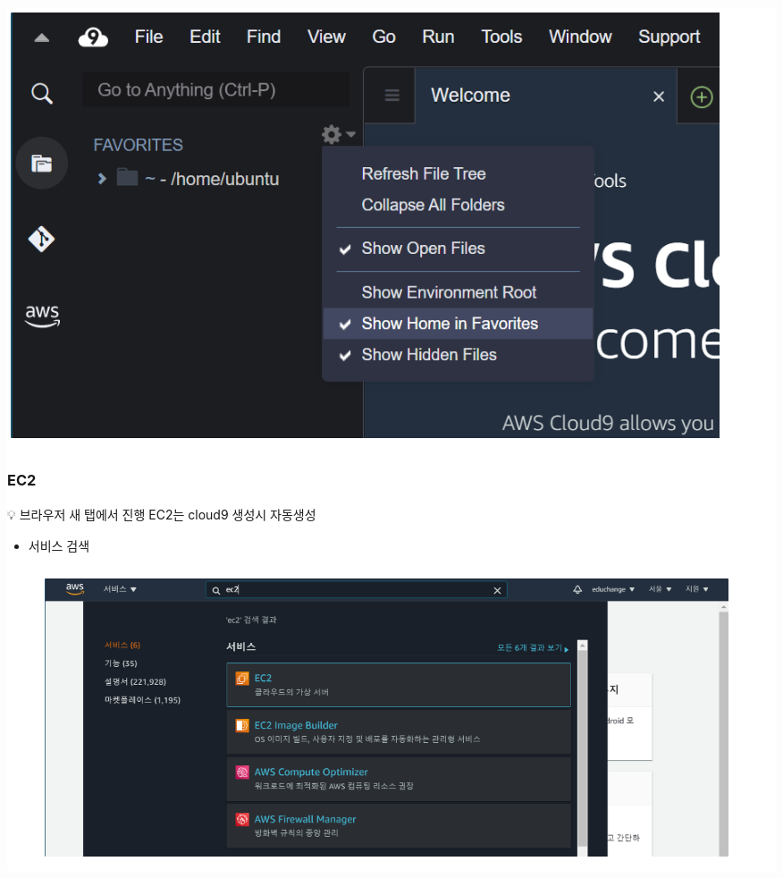 ![image-20220529130600511](django_배포.assets/image-20220529130600511.png)

### EC2

<aside> 💡 브라우저 새 탭에서 진행 EC2는 cloud9 생성시 자동생성

</aside>

- 서비스 검색

  ![image-20220529130607678](django_배포.assets/image-20220529130607678.png)
